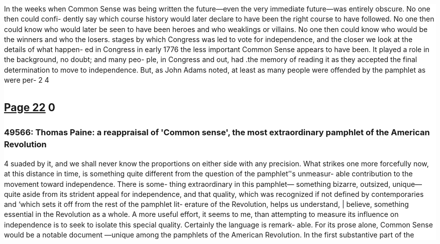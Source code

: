   
In the weeks when Common Sense 
was being written the future—even the 
very immediate future—was entirely 
obscure. No one then could confi- 
dently say which course history would 
later declare to have been the right 
course to have followed. 
No one then could know who would 
later be seen to have been heroes 
and who weaklings or villains. No 
one then could know who would be 
the winners and who the losers. 
stages by which Congress was led to 
vote for independence, and the closer 
we look at the details of what happen- 
ed in Congress in early 1776 the less 
important Common Sense appears to 
have been. It played a role in the 
background, no doubt; and many peo- 
ple, in Congress and out, had .the 
memory of reading it as they accepted 
the final determination to move to 
independence. But, as John Adams 
noted, at least as many people were 
offended by the pamphlet as were per- 
2 
4

## [Page 22](https://demo.humlab.umu.se/courier/074826engo.pdf#page=22) 0

### 49566: Thomas Paine: a reappraisal of 'Common sense', the most extraordinary pamphlet of the American Revolution

4 suaded by it, and we shall never know 
the proportions on either side with any 
precision. 
What strikes one more forcefully 
now, at this distance in time, is 
something quite different from the 
question of the pamphlet’'s unmeasur- 
able contribution to the movement 
toward independence. There is some- 
thing extraordinary in this pamphlet— 
something bizarre, outsized, unique— 
quite aside from its strident appeal 
for independence, and that quality, 
which was recognized if not defined 
by contemporaries and ‘which sets it 
off from the rest of the pamphlet lit- 
erature of the Revolution, helps us 
understand, | believe, something 
essential in the Revolution as a whole. 
A more useful effort, it seems to 
me, than attempting to measure its 
influence on independence is to seek 
to isolate this special quality. 
Certainly the language is remark- 
able. For its prose alone, Common 
Sense would be a notable document 
—unique among the pamphlets of the 
American Revolution. 
In the first substantive part of the 
